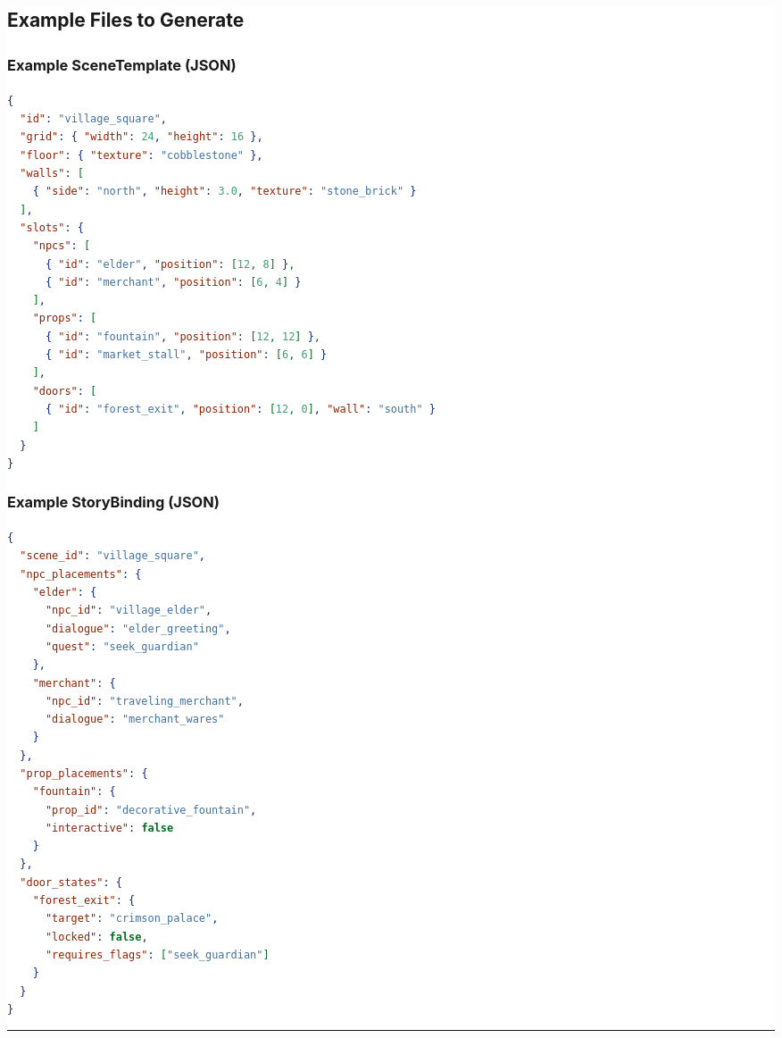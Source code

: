 
## Example Files to Generate

### Example SceneTemplate (JSON)
```json
{
  "id": "village_square",
  "grid": { "width": 24, "height": 16 },
  "floor": { "texture": "cobblestone" },
  "walls": [
    { "side": "north", "height": 3.0, "texture": "stone_brick" }
  ],
  "slots": {
    "npcs": [
      { "id": "elder", "position": [12, 8] },
      { "id": "merchant", "position": [6, 4] }
    ],
    "props": [
      { "id": "fountain", "position": [12, 12] },
      { "id": "market_stall", "position": [6, 6] }
    ],
    "doors": [
      { "id": "forest_exit", "position": [12, 0], "wall": "south" }
    ]
  }
}
```

### Example StoryBinding (JSON)
```json
{
  "scene_id": "village_square",
  "npc_placements": {
    "elder": {
      "npc_id": "village_elder",
      "dialogue": "elder_greeting",
      "quest": "seek_guardian"
    },
    "merchant": {
      "npc_id": "traveling_merchant",
      "dialogue": "merchant_wares"
    }
  },
  "prop_placements": {
    "fountain": {
      "prop_id": "decorative_fountain",
      "interactive": false
    }
  },
  "door_states": {
    "forest_exit": {
      "target": "crimson_palace",
      "locked": false,
      "requires_flags": ["seek_guardian"]
    }
  }
}
```

---